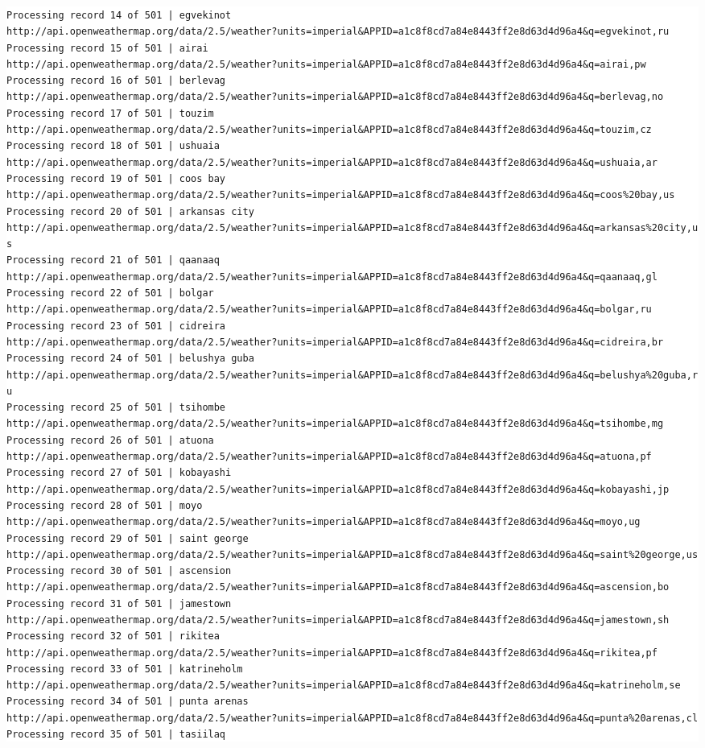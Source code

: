     Processing record 14 of 501 | egvekinot
    http://api.openweathermap.org/data/2.5/weather?units=imperial&APPID=a1c8f8cd7a84e8443ff2e8d63d4d96a4&q=egvekinot,ru
    Processing record 15 of 501 | airai
    http://api.openweathermap.org/data/2.5/weather?units=imperial&APPID=a1c8f8cd7a84e8443ff2e8d63d4d96a4&q=airai,pw
    Processing record 16 of 501 | berlevag
    http://api.openweathermap.org/data/2.5/weather?units=imperial&APPID=a1c8f8cd7a84e8443ff2e8d63d4d96a4&q=berlevag,no
    Processing record 17 of 501 | touzim
    http://api.openweathermap.org/data/2.5/weather?units=imperial&APPID=a1c8f8cd7a84e8443ff2e8d63d4d96a4&q=touzim,cz
    Processing record 18 of 501 | ushuaia
    http://api.openweathermap.org/data/2.5/weather?units=imperial&APPID=a1c8f8cd7a84e8443ff2e8d63d4d96a4&q=ushuaia,ar
    Processing record 19 of 501 | coos bay
    http://api.openweathermap.org/data/2.5/weather?units=imperial&APPID=a1c8f8cd7a84e8443ff2e8d63d4d96a4&q=coos%20bay,us
    Processing record 20 of 501 | arkansas city
    http://api.openweathermap.org/data/2.5/weather?units=imperial&APPID=a1c8f8cd7a84e8443ff2e8d63d4d96a4&q=arkansas%20city,us
    Processing record 21 of 501 | qaanaaq
    http://api.openweathermap.org/data/2.5/weather?units=imperial&APPID=a1c8f8cd7a84e8443ff2e8d63d4d96a4&q=qaanaaq,gl
    Processing record 22 of 501 | bolgar
    http://api.openweathermap.org/data/2.5/weather?units=imperial&APPID=a1c8f8cd7a84e8443ff2e8d63d4d96a4&q=bolgar,ru
    Processing record 23 of 501 | cidreira
    http://api.openweathermap.org/data/2.5/weather?units=imperial&APPID=a1c8f8cd7a84e8443ff2e8d63d4d96a4&q=cidreira,br
    Processing record 24 of 501 | belushya guba
    http://api.openweathermap.org/data/2.5/weather?units=imperial&APPID=a1c8f8cd7a84e8443ff2e8d63d4d96a4&q=belushya%20guba,ru
    Processing record 25 of 501 | tsihombe
    http://api.openweathermap.org/data/2.5/weather?units=imperial&APPID=a1c8f8cd7a84e8443ff2e8d63d4d96a4&q=tsihombe,mg
    Processing record 26 of 501 | atuona
    http://api.openweathermap.org/data/2.5/weather?units=imperial&APPID=a1c8f8cd7a84e8443ff2e8d63d4d96a4&q=atuona,pf
    Processing record 27 of 501 | kobayashi
    http://api.openweathermap.org/data/2.5/weather?units=imperial&APPID=a1c8f8cd7a84e8443ff2e8d63d4d96a4&q=kobayashi,jp
    Processing record 28 of 501 | moyo
    http://api.openweathermap.org/data/2.5/weather?units=imperial&APPID=a1c8f8cd7a84e8443ff2e8d63d4d96a4&q=moyo,ug
    Processing record 29 of 501 | saint george
    http://api.openweathermap.org/data/2.5/weather?units=imperial&APPID=a1c8f8cd7a84e8443ff2e8d63d4d96a4&q=saint%20george,us
    Processing record 30 of 501 | ascension
    http://api.openweathermap.org/data/2.5/weather?units=imperial&APPID=a1c8f8cd7a84e8443ff2e8d63d4d96a4&q=ascension,bo
    Processing record 31 of 501 | jamestown
    http://api.openweathermap.org/data/2.5/weather?units=imperial&APPID=a1c8f8cd7a84e8443ff2e8d63d4d96a4&q=jamestown,sh
    Processing record 32 of 501 | rikitea
    http://api.openweathermap.org/data/2.5/weather?units=imperial&APPID=a1c8f8cd7a84e8443ff2e8d63d4d96a4&q=rikitea,pf
    Processing record 33 of 501 | katrineholm
    http://api.openweathermap.org/data/2.5/weather?units=imperial&APPID=a1c8f8cd7a84e8443ff2e8d63d4d96a4&q=katrineholm,se
    Processing record 34 of 501 | punta arenas
    http://api.openweathermap.org/data/2.5/weather?units=imperial&APPID=a1c8f8cd7a84e8443ff2e8d63d4d96a4&q=punta%20arenas,cl
    Processing record 35 of 501 | tasiilaq